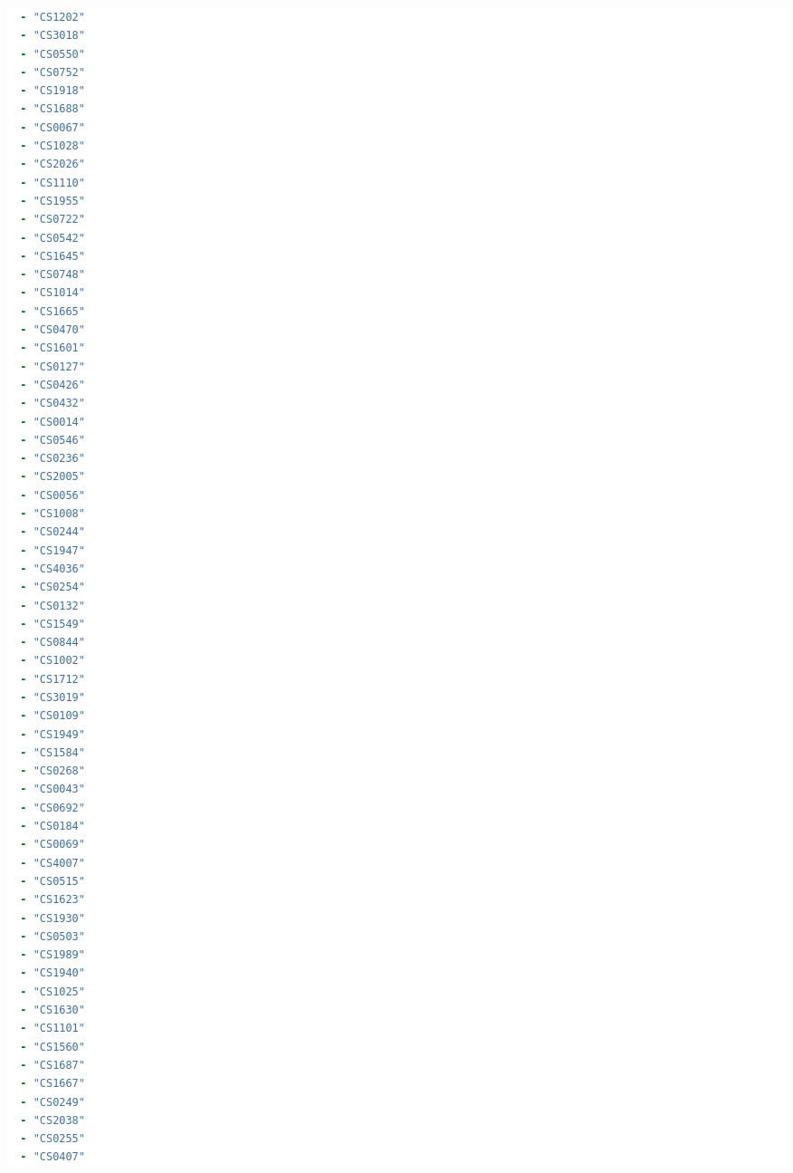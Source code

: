 ```yaml
  - "CS1202"
  - "CS3018"
  - "CS0550"
  - "CS0752"
  - "CS1918"
  - "CS1688"
  - "CS0067"
  - "CS1028"
  - "CS2026"
  - "CS1110"
  - "CS1955"
  - "CS0722"
  - "CS0542"
  - "CS1645"
  - "CS0748"
  - "CS1014"
  - "CS1665"
  - "CS0470"
  - "CS1601"
  - "CS0127"
  - "CS0426"
  - "CS0432"
  - "CS0014"
  - "CS0546"
  - "CS0236"
  - "CS2005"
  - "CS0056"
  - "CS1008"
  - "CS0244"
  - "CS1947"
  - "CS4036"
  - "CS0254"
  - "CS0132"
  - "CS1549"
  - "CS0844"
  - "CS1002"
  - "CS1712"
  - "CS3019"
  - "CS0109"
  - "CS1949"
  - "CS1584"
  - "CS0268"
  - "CS0043"
  - "CS0692"
  - "CS0184"
  - "CS0069"
  - "CS4007"
  - "CS0515"
  - "CS1623"
  - "CS1930"
  - "CS0503"
  - "CS1989"
  - "CS1940"
  - "CS1025"
  - "CS1630"
  - "CS1101"
  - "CS1560"
  - "CS1687"
  - "CS1667"
  - "CS0249"
  - "CS2038"
  - "CS0255"
  - "CS0407"
```